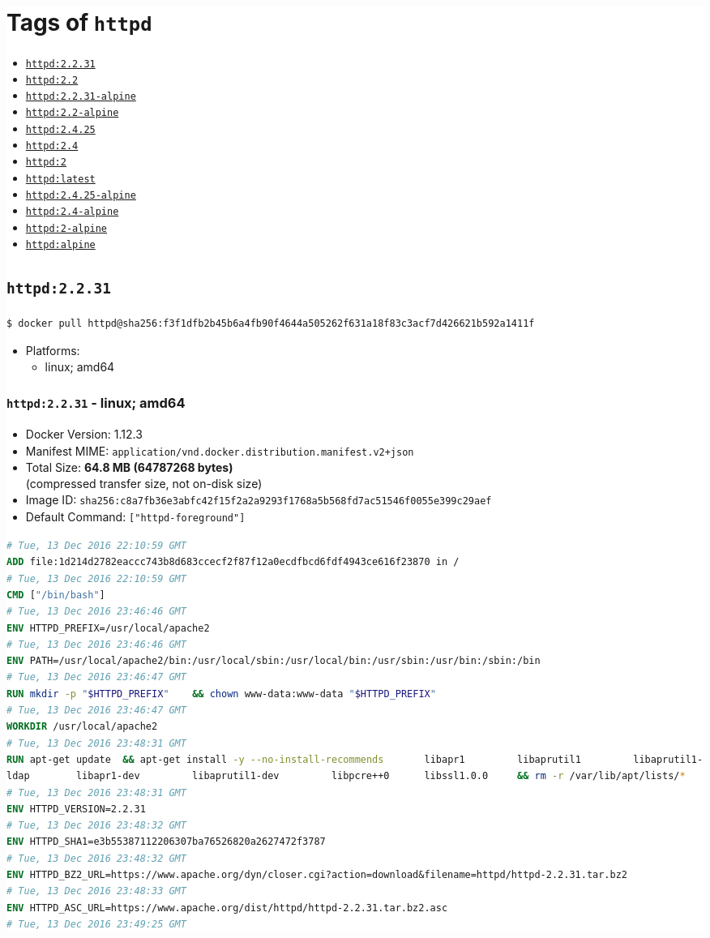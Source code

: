

# Tags of `httpd`

-	[`httpd:2.2.31`](#httpd2231)
-	[`httpd:2.2`](#httpd22)
-	[`httpd:2.2.31-alpine`](#httpd2231-alpine)
-	[`httpd:2.2-alpine`](#httpd22-alpine)
-	[`httpd:2.4.25`](#httpd2425)
-	[`httpd:2.4`](#httpd24)
-	[`httpd:2`](#httpd2)
-	[`httpd:latest`](#httpdlatest)
-	[`httpd:2.4.25-alpine`](#httpd2425-alpine)
-	[`httpd:2.4-alpine`](#httpd24-alpine)
-	[`httpd:2-alpine`](#httpd2-alpine)
-	[`httpd:alpine`](#httpdalpine)

## `httpd:2.2.31`

```console
$ docker pull httpd@sha256:f3f1dfb2b45b6a4fb90f4644a505262f631a18f83c3acf7d426621b592a1411f
```

-	Platforms:
	-	linux; amd64

### `httpd:2.2.31` - linux; amd64

-	Docker Version: 1.12.3
-	Manifest MIME: `application/vnd.docker.distribution.manifest.v2+json`
-	Total Size: **64.8 MB (64787268 bytes)**  
	(compressed transfer size, not on-disk size)
-	Image ID: `sha256:c8a7fb36e3abfc42f15f2a2a9293f1768a5b568fd7ac51546f0055e399c29aef`
-	Default Command: `["httpd-foreground"]`

```dockerfile
# Tue, 13 Dec 2016 22:10:59 GMT
ADD file:1d214d2782eaccc743b8d683ccecf2f87f12a0ecdfbcd6fdf4943ce616f23870 in / 
# Tue, 13 Dec 2016 22:10:59 GMT
CMD ["/bin/bash"]
# Tue, 13 Dec 2016 23:46:46 GMT
ENV HTTPD_PREFIX=/usr/local/apache2
# Tue, 13 Dec 2016 23:46:46 GMT
ENV PATH=/usr/local/apache2/bin:/usr/local/sbin:/usr/local/bin:/usr/sbin:/usr/bin:/sbin:/bin
# Tue, 13 Dec 2016 23:46:47 GMT
RUN mkdir -p "$HTTPD_PREFIX" 	&& chown www-data:www-data "$HTTPD_PREFIX"
# Tue, 13 Dec 2016 23:46:47 GMT
WORKDIR /usr/local/apache2
# Tue, 13 Dec 2016 23:48:31 GMT
RUN apt-get update 	&& apt-get install -y --no-install-recommends 		libapr1 		libaprutil1 		libaprutil1-ldap 		libapr1-dev 		libaprutil1-dev 		libpcre++0 		libssl1.0.0 	&& rm -r /var/lib/apt/lists/*
# Tue, 13 Dec 2016 23:48:31 GMT
ENV HTTPD_VERSION=2.2.31
# Tue, 13 Dec 2016 23:48:32 GMT
ENV HTTPD_SHA1=e3b55387112206307ba76526820a2627472f3787
# Tue, 13 Dec 2016 23:48:32 GMT
ENV HTTPD_BZ2_URL=https://www.apache.org/dyn/closer.cgi?action=download&filename=httpd/httpd-2.2.31.tar.bz2
# Tue, 13 Dec 2016 23:48:33 GMT
ENV HTTPD_ASC_URL=https://www.apache.org/dist/httpd/httpd-2.2.31.tar.bz2.asc
# Tue, 13 Dec 2016 23:49:25 GMT
```